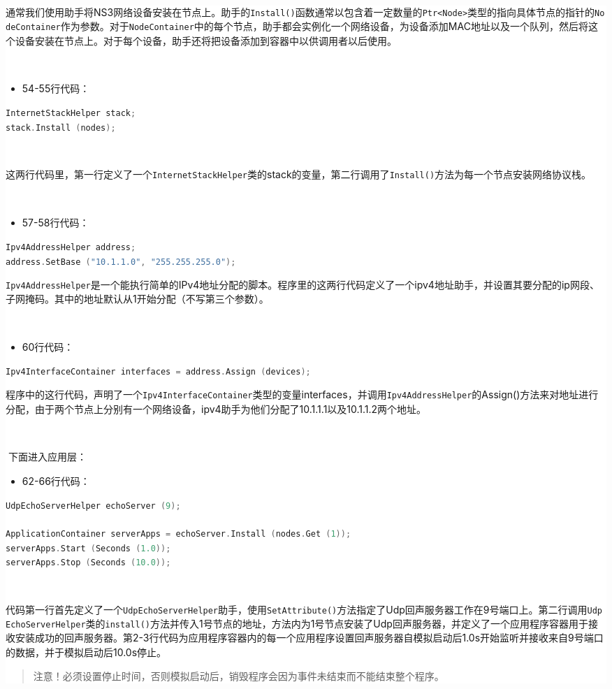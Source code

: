 ​	通常我们使用助手将NS3网络设备安装在节点上。助手的`Install()`函数通常以包含着一定数量的`Ptr<Node>`类型的指向具体节点的指针的`NodeContainer`作为参数。对于`NodeContainer`中的每个节点，助手都会实例化一个网络设备，为设备添加MAC地址以及一个队列，然后将这个设备安装在节点上。对于每个设备，助手还将把设备添加到容器中以供调用者以后使用。

​	

* 54-55行代码：

```C++
InternetStackHelper stack;
stack.Install (nodes);
```

​	

​	这两行代码里，第一行定义了一个`InternetStackHelper`类的stack的变量，第二行调用了`Install()`方法为每一个节点安装网络协议栈。

​	

* 57-58行代码：

```C++
Ipv4AddressHelper address;
address.SetBase ("10.1.1.0", "255.255.255.0");
```

​	`Ipv4AddressHelper`是一个能执行简单的IPv4地址分配的脚本。程序里的这两行代码定义了一个ipv4地址助手，并设置其要分配的ip网段、子网掩码。其中的地址默认从1开始分配（不写第三个参数）。

​	

* 60行代码：

```C++
Ipv4InterfaceContainer interfaces = address.Assign (devices);
```

​		程序中的这行代码，声明了一个`Ipv4InterfaceContainer`类型的变量interfaces，并调用`Ipv4AddressHelper`的Assign()方法来对地址进行分配，由于两个节点上分别有一个网络设备，ipv4助手为他们分配了10.1.1.1以及10.1.1.2两个地址。

​	

​	下面进入应用层：

  

* 62-66行代码：

```C++
UdpEchoServerHelper echoServer (9);

ApplicationContainer serverApps = echoServer.Install (nodes.Get (1));
serverApps.Start (Seconds (1.0));
serverApps.Stop (Seconds (10.0));
```

​	

​	代码第一行首先定义了一个`UdpEchoServerHelper`助手，使用`SetAttribute()`方法指定了Udp回声服务器工作在9号端口上。第二行调用`UdpEchoServerHelper`类的`install()`方法并传入1号节点的地址，方法内为1号节点安装了Udp回声服务器，并定义了一个应用程序容器用于接收安装成功的回声服务器。第2-3行代码为应用程序容器内的每一个应用程序设置回声服务器自模拟启动后1.0s开始监听并接收来自9号端口的数据，并于模拟启动后10.0s停止。

> 注意！必须设置停止时间，否则模拟启动后，销毁程序会因为事件未结束而不能结束整个程序。
